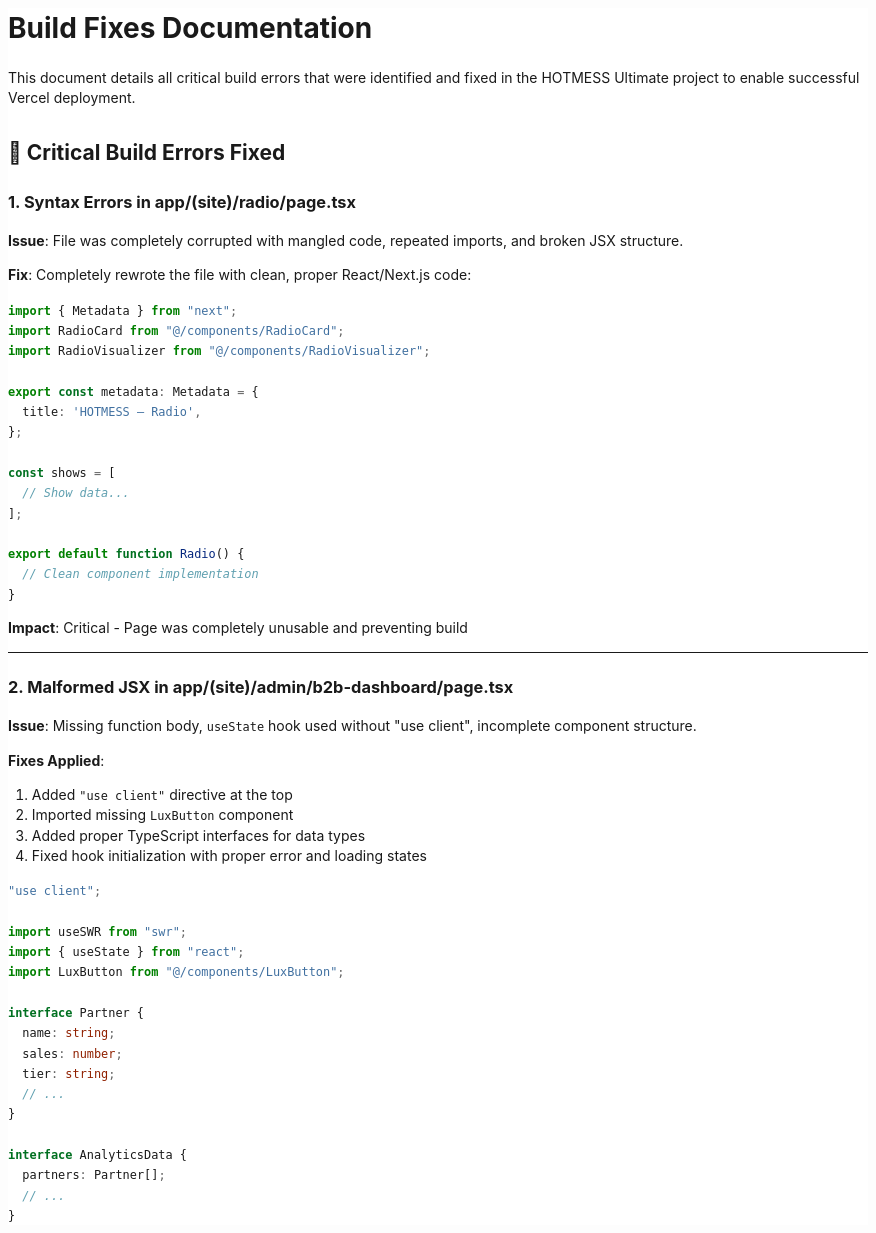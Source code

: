 # Build Fixes Documentation

This document details all critical build errors that were identified and fixed in the HOTMESS Ultimate project to enable successful Vercel deployment.

## 🐛 Critical Build Errors Fixed

### 1. Syntax Errors in app/(site)/radio/page.tsx
**Issue**: File was completely corrupted with mangled code, repeated imports, and broken JSX structure.

**Fix**: Completely rewrote the file with clean, proper React/Next.js code:
```typescript
import { Metadata } from "next";
import RadioCard from "@/components/RadioCard";
import RadioVisualizer from "@/components/RadioVisualizer";

export const metadata: Metadata = {
  title: 'HOTMESS — Radio',
};

const shows = [
  // Show data...
];

export default function Radio() {
  // Clean component implementation
}
```

**Impact**: Critical - Page was completely unusable and preventing build

---

### 2. Malformed JSX in app/(site)/admin/b2b-dashboard/page.tsx
**Issue**: Missing function body, `useState` hook used without "use client", incomplete component structure.

**Fixes Applied**:
1. Added `"use client"` directive at the top
2. Imported missing `LuxButton` component
3. Added proper TypeScript interfaces for data types
4. Fixed hook initialization with proper error and loading states

```typescript
"use client";

import useSWR from "swr";
import { useState } from "react";
import LuxButton from "@/components/LuxButton";

interface Partner {
  name: string;
  sales: number;
  tier: string;
  // ...
}

interface AnalyticsData {
  partners: Partner[];
  // ...
}

```